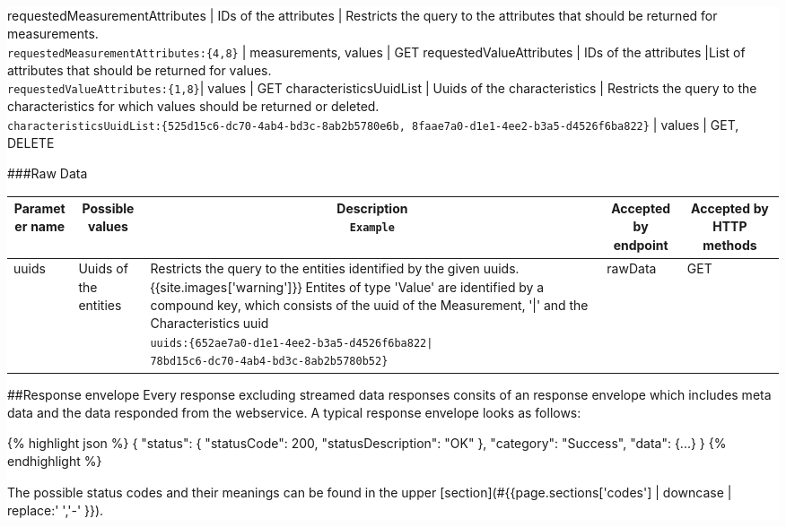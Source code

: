 requestedMeasurementAttributes | IDs of the attributes | Restricts the query to the attributes that should be returned for measurements. <br> ```requestedMeasurementAttributes:{4,8}``` | measurements, values | GET
requestedValueAttributes | IDs of the attributes |List of attributes that should be returned for values. <br> ```requestedValueAttributes:{1,8}```| values | GET
characteristicsUuidList | Uuids of the characteristics | Restricts the query to the characteristics for which values should be returned or deleted. <br> ```characteristicsUuidList:{525d15c6-dc70-4ab4-bd3c-8ab2b5780e6b, 8faae7a0-d1e1-4ee2-b3a5-d4526f6ba822}``` | values | GET, DELETE

###Raw Data

Parameter name      | Possible values | Description <br> ```Example```| Accepted by endpoint | Accepted by HTTP methods
--------------------|-----------------|-------------|----------------------|--------------------------
uuids               | Uuids of the entities | Restricts the query to the entities identified by the given uuids. <br> {{site.images['warning']}} Entites of type 'Value' are identified by a compound key, which consists of the uuid of the Measurement, '&#124;' and the Characteristics uuid <br> <code>uuids:{652ae7a0-d1e1-4ee2-b3a5-d4526f6ba822&#124; 78bd15c6-dc70-4ab4-bd3c-8ab2b5780b52}</code>| rawData | GET

##Response envelope
Every response excluding streamed data responses consits of an response envelope which includes meta data and the data responded from the webservice. A typical response envelope looks as follows:

{% highlight json %}
{
   "status":
   {
       "statusCode": 200,
       "statusDescription": "OK"
   },
   "category": "Success",
   "data":
   {...}
}
{% endhighlight %}

The possible status codes and their meanings can be found in the upper [section](#{{page.sections['codes'] | downcase | replace:' ','-' }}).
